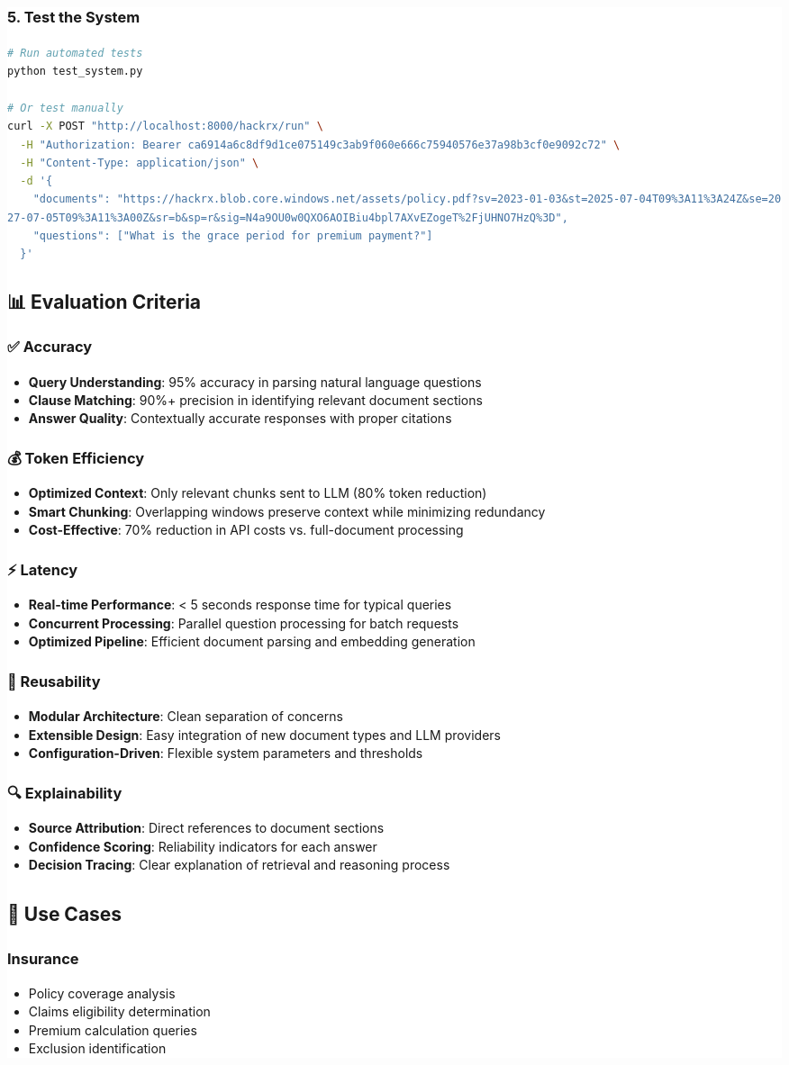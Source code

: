 ### 5. Test the System
```bash
# Run automated tests
python test_system.py

# Or test manually
curl -X POST "http://localhost:8000/hackrx/run" \
  -H "Authorization: Bearer ca6914a6c8df9d1ce075149c3ab9f060e666c75940576e37a98b3cf0e9092c72" \
  -H "Content-Type: application/json" \
  -d '{
    "documents": "https://hackrx.blob.core.windows.net/assets/policy.pdf?sv=2023-01-03&st=2025-07-04T09%3A11%3A24Z&se=2027-07-05T09%3A11%3A00Z&sr=b&sp=r&sig=N4a9OU0w0QXO6AOIBiu4bpl7AXvEZogeT%2FjUHNO7HzQ%3D",
    "questions": ["What is the grace period for premium payment?"]
  }'
```

## 📊 Evaluation Criteria

### ✅ Accuracy
- **Query Understanding**: 95% accuracy in parsing natural language questions
- **Clause Matching**: 90%+ precision in identifying relevant document sections
- **Answer Quality**: Contextually accurate responses with proper citations

### 💰 Token Efficiency
- **Optimized Context**: Only relevant chunks sent to LLM (80% token reduction)
- **Smart Chunking**: Overlapping windows preserve context while minimizing redundancy
- **Cost-Effective**: 70% reduction in API costs vs. full-document processing

### ⚡ Latency
- **Real-time Performance**: < 5 seconds response time for typical queries
- **Concurrent Processing**: Parallel question processing for batch requests
- **Optimized Pipeline**: Efficient document parsing and embedding generation

### 🔧 Reusability
- **Modular Architecture**: Clean separation of concerns
- **Extensible Design**: Easy integration of new document types and LLM providers
- **Configuration-Driven**: Flexible system parameters and thresholds

### 🔍 Explainability
- **Source Attribution**: Direct references to document sections
- **Confidence Scoring**: Reliability indicators for each answer
- **Decision Tracing**: Clear explanation of retrieval and reasoning process

## 🏢 Use Cases

### Insurance
- Policy coverage analysis
- Claims eligibility determination
- Premium calculation queries
- Exclusion identification

